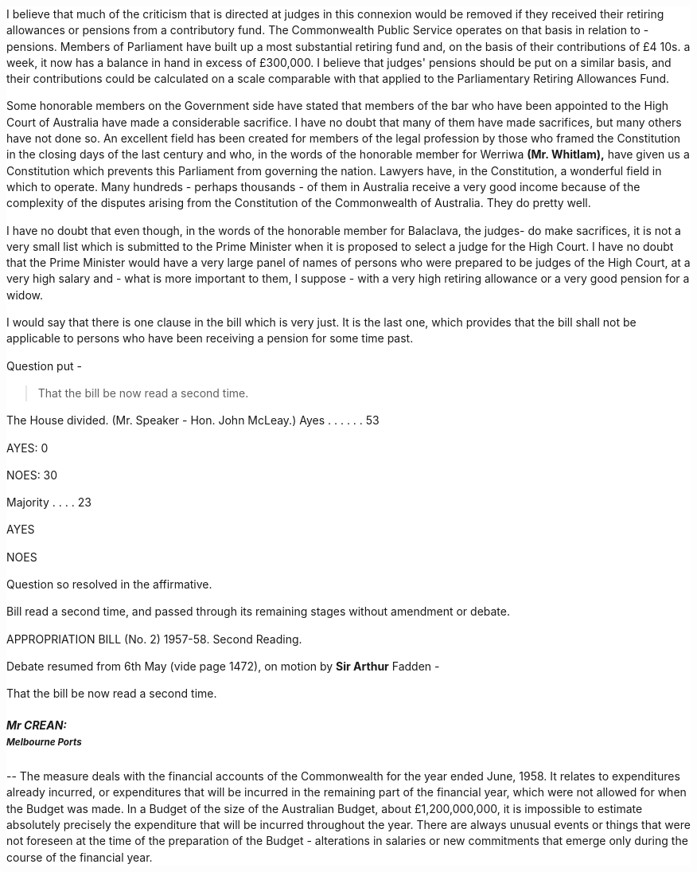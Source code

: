 I believe that much of the criticism that is directed at judges in this connexion would be removed if they received their retiring allowances or pensions from a contributory fund. The Commonwealth Public Service operates on that basis in relation to -pensions. Members of Parliament have built up a most substantial retiring fund and, on the basis of their contributions of £4 10s. a week, it now has a balance in hand in excess of £300,000. I believe that judges' pensions should be put on a similar basis, and their contributions could be calculated on a scale comparable with that applied to the Parliamentary Retiring Allowances Fund. 

Some honorable members on the Government side have stated that members of the bar who have been appointed to the High Court of Australia have made a considerable sacrifice. I have no doubt that many of them have made sacrifices, but many others have not done so. An excellent field has been created for members of the legal profession by those who framed the Constitution in the closing days of the last century and who, in the words of the honorable member for Werriwa  **(Mr. Whitlam),**  have given us a Constitution which prevents this Parliament from governing the nation. Lawyers have, in the Constitution, a wonderful field in which to operate. Many hundreds - perhaps thousands - of them in Australia receive a very good income because of the complexity of the disputes arising from the Constitution of the Commonwealth of Australia. They do pretty well. 

I have no doubt that even though, in the words of the honorable member for Balaclava, the judges- do make sacrifices, it is not a very small list which is submitted to the Prime Minister when it is proposed to select a judge for the High Court. I have no doubt that the Prime Minister would have a very large panel of names of persons who were prepared to be judges of the High Court, at a very high salary and - what is more important to them, I suppose - with a very high retiring allowance or a very good pension for a widow. 

I would say that there is one clause in the bill which is very just. It is the last one, which provides that the bill shall not be applicable to persons who have been receiving a pension for some time past. 

Question put - 

  >That the bill be now read a second time. 

The House divided. (Mr. Speaker - Hon. John McLeay.) Ayes . . . . . . 53

AYES: 0

NOES: 30

Majority . . . . 23 

AYES

NOES

Question so resolved in the affirmative. 

Bill read a second time, and passed through its remaining stages without amendment or debate. 

APPROPRIATION BILL (No. 2) 1957-58. Second Reading. 

Debate resumed from 6th May (vide page 1472), on motion by  **Sir Arthur**  Fadden - 

That the bill be now read a second time. 

##### Mr CREAN:<br><small class="text-muted">Melbourne Ports</small>

-- The measure deals with the financial accounts of the Commonwealth for the year ended June, 1958. It relates to expenditures already incurred, or expenditures that will be incurred in the remaining part of the financial year, which were not allowed for when the Budget was made. In a Budget of the size of the Australian Budget, about £1,200,000,000, it is impossible to estimate absolutely precisely the expenditure that will be incurred throughout the year. There are always unusual events or things that were not foreseen at the time of the preparation of the Budget - alterations in salaries or new commitments that emerge only during the course of the financial year. 
